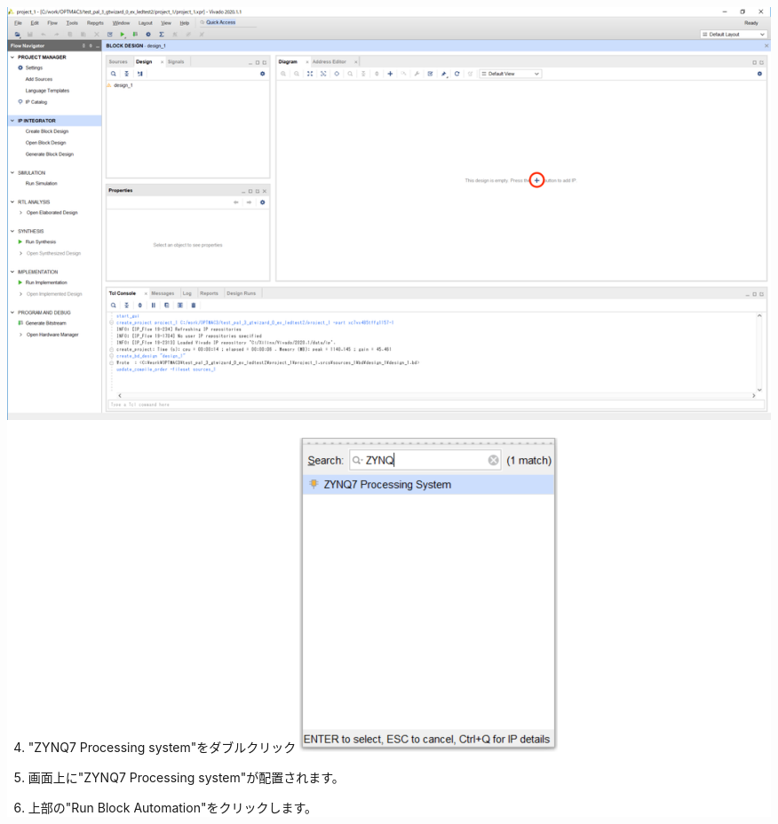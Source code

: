    <img src="./images/4_create_block_3.PNG"  />

4. "ZYNQ7 Processing system"をダブルクリック
   <img src="./images/4_create_block_4.PNG"  />

5. 画面上に"ZYNQ7 Processing system"が配置されます。

6. 上部の"Run Block Automation"をクリックします。